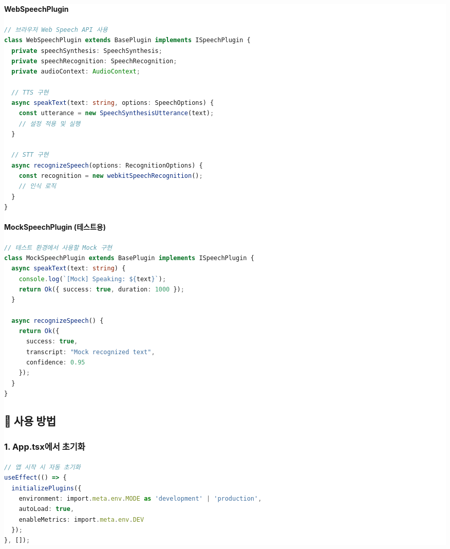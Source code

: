 #### **WebSpeechPlugin**
```typescript
// 브라우저 Web Speech API 사용
class WebSpeechPlugin extends BasePlugin implements ISpeechPlugin {
  private speechSynthesis: SpeechSynthesis;
  private speechRecognition: SpeechRecognition;
  private audioContext: AudioContext;
  
  // TTS 구현
  async speakText(text: string, options: SpeechOptions) {
    const utterance = new SpeechSynthesisUtterance(text);
    // 설정 적용 및 실행
  }
  
  // STT 구현
  async recognizeSpeech(options: RecognitionOptions) {
    const recognition = new webkitSpeechRecognition();
    // 인식 로직
  }
}
```

#### **MockSpeechPlugin (테스트용)**
```typescript
// 테스트 환경에서 사용할 Mock 구현
class MockSpeechPlugin extends BasePlugin implements ISpeechPlugin {
  async speakText(text: string) {
    console.log(`[Mock] Speaking: ${text}`);
    return Ok({ success: true, duration: 1000 });
  }
  
  async recognizeSpeech() {
    return Ok({ 
      success: true, 
      transcript: "Mock recognized text",
      confidence: 0.95 
    });
  }
}
```

## 🔧 사용 방법

### 1. **App.tsx에서 초기화**

```typescript
// 앱 시작 시 자동 초기화
useEffect(() => {
  initializePlugins({
    environment: import.meta.env.MODE as 'development' | 'production',
    autoLoad: true,
    enableMetrics: import.meta.env.DEV
  });
}, []);
```
